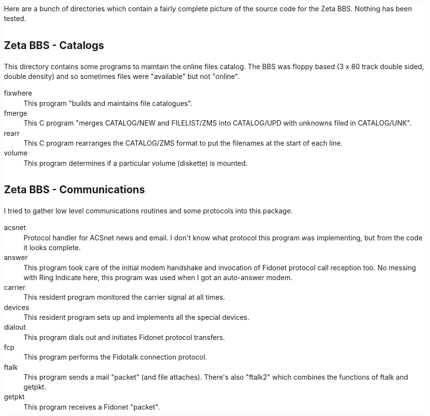 Here are a bunch of directories which contain a fairly complete
picture of the source code for the Zeta BBS. Nothing has been
tested.

## Zeta BBS - Catalogs

This directory contains some programs to maintain the online files catalog.
The BBS was floppy based (3 x 80 track double sided, double density) and
so sometimes files were "available" but not "online".

<dl>
 <dt>fixwhere</dt>
 <dd>This program "builds and maintains file catalogues".</dd>

 <dt>fmerge</dt>
 <dd>This C program "merges CATALOG/NEW and FILELIST/ZMS
 into CATALOG/UPD with unknowns filed in CATALOG/UNK".</dd>

 <dt>rearr</dt>
 <dd>This C program rearranges the CATALOG/ZMS format to put
 the filenames at the start of each line.</dd>

 <dt>volume</dt>
 <dd>This program determines if a particular volume (diskette)
 is mounted.</dd>

</dl>

## Zeta BBS - Communications

I tried to gather low level communications routines and some
protocols into this package.

<dl>
 <dt>acsnet</dt>
 <dd>Protocol handler for ACSnet news and email. I don't know what
 protocol this program was implementing, but from the code it looks
 complete.</dd>
 <dt>answer</dt>
 <dd>This program took care of the initial modem handshake and
 invocation of Fidonet protocol call reception too. No
 messing with Ring Indicate here, this program was used when I
 got an auto-answer modem.</dd>
 <dt>carrier</dt>
 <dd>This resident program monitored the carrier signal at all
 times.</dd>
 <dt>devices</dt>
 <dd>This resident program sets up and implements all the special
 devices.</dd>
 <dt>dialout</dt>
 <dd>This program dials out and initiates Fidonet protocol transfers.</dd>
 <dt>fcp</dt>
 <dd>This program performs the Fidotalk connection protocol.</dd>
 <dt>ftalk</dt>
 <dd>This program sends a mail "packet" (and file attaches).
 There's also "ftalk2" which combines the functions of ftalk
 and getpkt.</dd>
 <dt>getpkt</dt>
 <dd>This program receives a Fidonet "packet".</dd>
